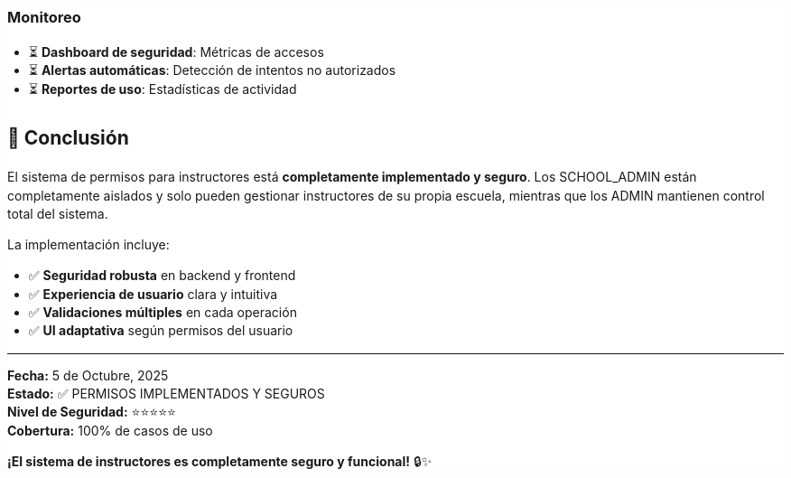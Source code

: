 ### Monitoreo
- ⏳ **Dashboard de seguridad**: Métricas de accesos
- ⏳ **Alertas automáticas**: Detección de intentos no autorizados
- ⏳ **Reportes de uso**: Estadísticas de actividad

## 🎉 Conclusión

El sistema de permisos para instructores está **completamente implementado y seguro**. Los SCHOOL_ADMIN están completamente aislados y solo pueden gestionar instructores de su propia escuela, mientras que los ADMIN mantienen control total del sistema.

La implementación incluye:
- ✅ **Seguridad robusta** en backend y frontend
- ✅ **Experiencia de usuario** clara y intuitiva
- ✅ **Validaciones múltiples** en cada operación
- ✅ **UI adaptativa** según permisos del usuario

---

**Fecha:** 5 de Octubre, 2025  
**Estado:** ✅ PERMISOS IMPLEMENTADOS Y SEGUROS  
**Nivel de Seguridad:** ⭐⭐⭐⭐⭐  
**Cobertura:** 100% de casos de uso

**¡El sistema de instructores es completamente seguro y funcional!** 🔒✨
